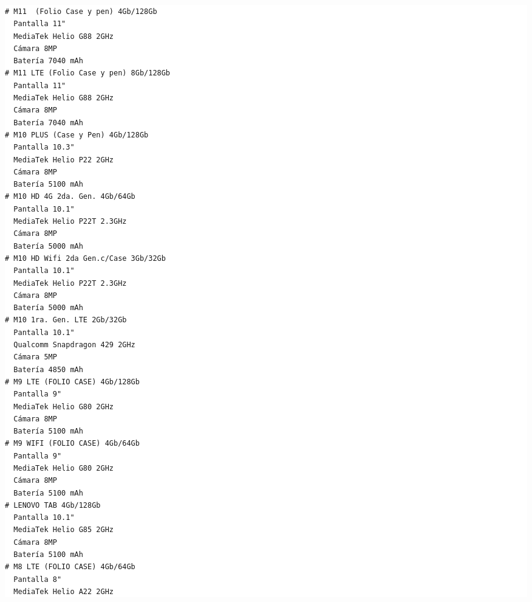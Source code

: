     # M11  (Folio Case y pen) 4Gb/128Gb
      Pantalla 11"
      MediaTek Helio G88 2GHz
      Cámara 8MP
      Batería 7040 mAh
    # M11 LTE (Folio Case y pen) 8Gb/128Gb
      Pantalla 11"
      MediaTek Helio G88 2GHz
      Cámara 8MP
      Batería 7040 mAh
    # M10 PLUS (Case y Pen) 4Gb/128Gb
      Pantalla 10.3"
      MediaTek Helio P22 2GHz
      Cámara 8MP
      Batería 5100 mAh
    # M10 HD 4G 2da. Gen. 4Gb/64Gb
      Pantalla 10.1"
      MediaTek Helio P22T 2.3GHz
      Cámara 8MP
      Batería 5000 mAh
    # M10 HD Wifi 2da Gen.c/Case 3Gb/32Gb
      Pantalla 10.1"
      MediaTek Helio P22T 2.3GHz
      Cámara 8MP
      Batería 5000 mAh
    # M10 1ra. Gen. LTE 2Gb/32Gb
      Pantalla 10.1"
      Qualcomm Snapdragon 429 2GHz
      Cámara 5MP
      Batería 4850 mAh
    # M9 LTE (FOLIO CASE) 4Gb/128Gb
      Pantalla 9"
      MediaTek Helio G80 2GHz
      Cámara 8MP
      Batería 5100 mAh
    # M9 WIFI (FOLIO CASE) 4Gb/64Gb
      Pantalla 9"
      MediaTek Helio G80 2GHz
      Cámara 8MP
      Batería 5100 mAh
    # LENOVO TAB 4Gb/128Gb
      Pantalla 10.1"
      MediaTek Helio G85 2GHz
      Cámara 8MP
      Batería 5100 mAh
    # M8 LTE (FOLIO CASE) 4Gb/64Gb
      Pantalla 8"
      MediaTek Helio A22 2GHz